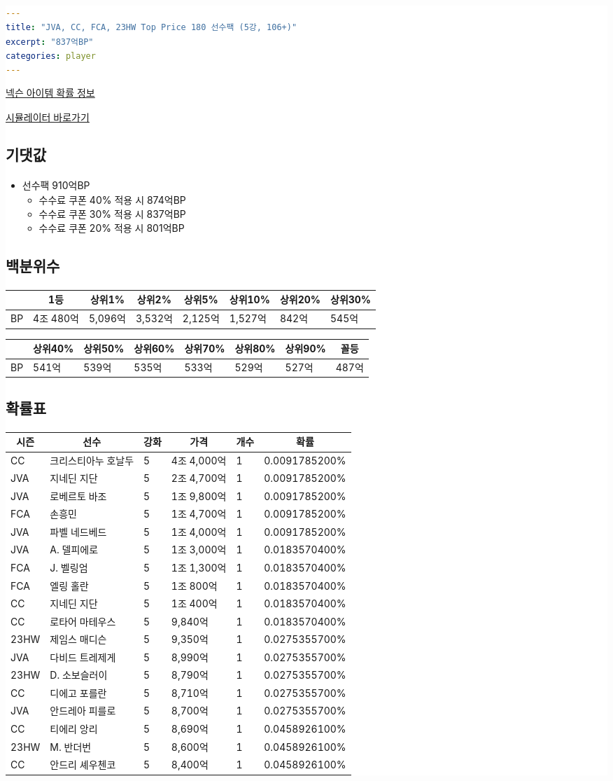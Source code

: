 ```yaml
---
title: "JVA, CC, FCA, 23HW Top Price 180 선수팩 (5강, 106+)"
excerpt: "837억BP"
categories: player
---
```

[넥슨 아이템 확률 정보](http://iteminfo.nexon.com/probability/fco?sn=7734)

[시뮬레이터 바로가기](/simulator/7734)
## 기댓값
- 선수팩 910억BP
  - 수수료 쿠폰 40% 적용 시 874억BP
  - 수수료 쿠폰 30% 적용 시 837억BP
  - 수수료 쿠폰 20% 적용 시 801억BP


## 백분위수

||1등|상위1%|상위2%|상위5%|상위10%|상위20%|상위30%|
|---|---|---|---|---|---|---|---|
|BP|4조 480억|5,096억|3,532억|2,125억|1,527억|842억|545억|

||상위40%|상위50%|상위60%|상위70%|상위80%|상위90%|꼴등|
|---|---|---|---|---|---|---|---|
|BP|541억|539억|535억|533억|529억|527억|487억|


## 확률표

|시즌|선수|강화|가격|개수|확률|
|---|---|---|---|---|---|
|CC|크리스티아누 호날두|5|4조 4,000억|1|0.0091785200%|
|JVA|지네딘 지단|5|2조 4,700억|1|0.0091785200%|
|JVA|로베르토 바조|5|1조 9,800억|1|0.0091785200%|
|FCA|손흥민|5|1조 4,700억|1|0.0091785200%|
|JVA|파벨 네드베드|5|1조 4,000억|1|0.0091785200%|
|JVA|A. 델피에로|5|1조 3,000억|1|0.0183570400%|
|FCA|J. 벨링엄|5|1조 1,300억|1|0.0183570400%|
|FCA|엘링 홀란|5|1조 800억|1|0.0183570400%|
|CC|지네딘 지단|5|1조 400억|1|0.0183570400%|
|CC|로타어 마테우스|5|9,840억|1|0.0183570400%|
|23HW|제임스 매디슨|5|9,350억|1|0.0275355700%|
|JVA|다비드 트레제게|5|8,990억|1|0.0275355700%|
|23HW|D. 소보슬러이|5|8,790억|1|0.0275355700%|
|CC|디에고 포를란|5|8,710억|1|0.0275355700%|
|JVA|안드레아 피를로|5|8,700억|1|0.0275355700%|
|CC|티에리 앙리|5|8,690억|1|0.0458926100%|
|23HW|M. 반더번|5|8,600억|1|0.0458926100%|
|CC|안드리 셰우첸코|5|8,400억|1|0.0458926100%|